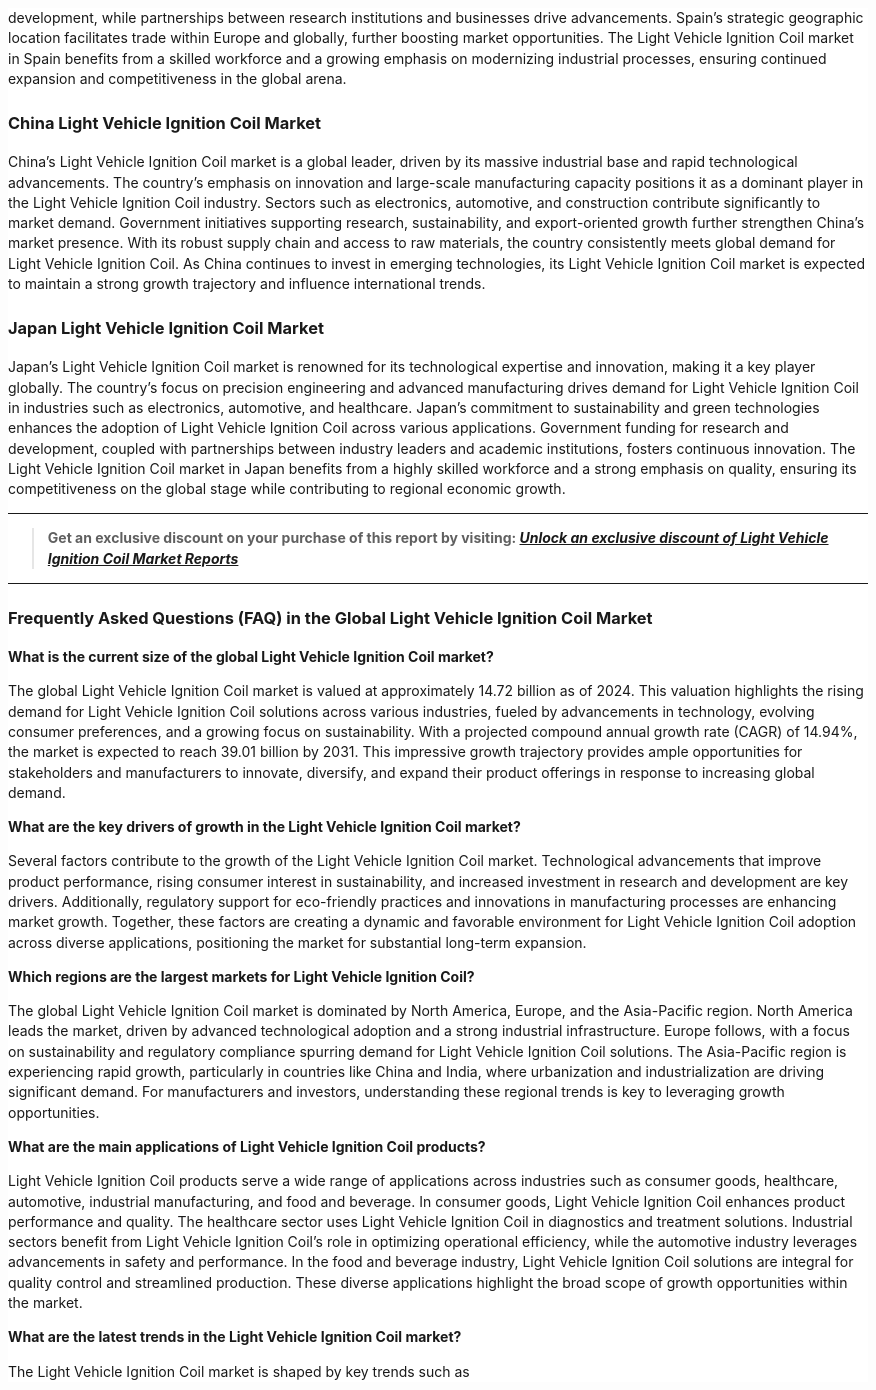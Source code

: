 development, while partnerships between research institutions and businesses drive advancements. Spain&rsquo;s strategic geographic location facilitates trade within Europe and globally, further boosting market opportunities. The Light Vehicle Ignition Coil market in Spain benefits from a skilled workforce and a growing emphasis on modernizing industrial processes, ensuring continued expansion and competitiveness in the global arena.</p><h3>China Light Vehicle Ignition Coil Market</h3><p>China&rsquo;s Light Vehicle Ignition Coil market is a global leader, driven by its massive industrial base and rapid technological advancements. The country&rsquo;s emphasis on innovation and large-scale manufacturing capacity positions it as a dominant player in the Light Vehicle Ignition Coil industry. Sectors such as electronics, automotive, and construction contribute significantly to market demand. Government initiatives supporting research, sustainability, and export-oriented growth further strengthen China&rsquo;s market presence. With its robust supply chain and access to raw materials, the country consistently meets global demand for Light Vehicle Ignition Coil. As China continues to invest in emerging technologies, its Light Vehicle Ignition Coil market is expected to maintain a strong growth trajectory and influence international trends.</p><h3>Japan Light Vehicle Ignition Coil Market</h3><p>Japan&rsquo;s Light Vehicle Ignition Coil market is renowned for its technological expertise and innovation, making it a key player globally. The country&rsquo;s focus on precision engineering and advanced manufacturing drives demand for Light Vehicle Ignition Coil in industries such as electronics, automotive, and healthcare. Japan&rsquo;s commitment to sustainability and green technologies enhances the adoption of Light Vehicle Ignition Coil across various applications. Government funding for research and development, coupled with partnerships between industry leaders and academic institutions, fosters continuous innovation. The Light Vehicle Ignition Coil market in Japan benefits from a highly skilled workforce and a strong emphasis on quality, ensuring its competitiveness on the global stage while contributing to regional economic growth.</p><hr /><blockquote><p><strong>Get an exclusive discount on your purchase of this report by visiting: <em><a href="://marketresearchpulse.com/ask-for-discount/43780?utm_source=Github&amp;utm_medium=0116">Unlock an exclusive discount of Light Vehicle Ignition Coil Market Reports</a></em>&nbsp;</strong></p></blockquote><hr /><h3>Frequently Asked Questions (FAQ) in the Global Light Vehicle Ignition Coil Market</h3><p><strong>What is the current size of the global Light Vehicle Ignition Coil market?</strong></p><p>The global Light Vehicle Ignition Coil market is valued at approximately 14.72 billion as of 2024. This valuation highlights the rising demand for Light Vehicle Ignition Coil solutions across various industries, fueled by advancements in technology, evolving consumer preferences, and a growing focus on sustainability. With a projected compound annual growth rate (CAGR) of 14.94%, the market is expected to reach 39.01 billion by 2031. This impressive growth trajectory provides ample opportunities for stakeholders and manufacturers to innovate, diversify, and expand their product offerings in response to increasing global demand.</p><p><strong>What are the key drivers of growth in the Light Vehicle Ignition Coil market?</strong></p><p>Several factors contribute to the growth of the Light Vehicle Ignition Coil market. Technological advancements that improve product performance, rising consumer interest in sustainability, and increased investment in research and development are key drivers. Additionally, regulatory support for eco-friendly practices and innovations in manufacturing processes are enhancing market growth. Together, these factors are creating a dynamic and favorable environment for Light Vehicle Ignition Coil adoption across diverse applications, positioning the market for substantial long-term expansion.</p><p><strong>Which regions are the largest markets for Light Vehicle Ignition Coil?</strong></p><p>The global Light Vehicle Ignition Coil market is dominated by North America, Europe, and the Asia-Pacific region. North America leads the market, driven by advanced technological adoption and a strong industrial infrastructure. Europe follows, with a focus on sustainability and regulatory compliance spurring demand for Light Vehicle Ignition Coil solutions. The Asia-Pacific region is experiencing rapid growth, particularly in countries like China and India, where urbanization and industrialization are driving significant demand. For manufacturers and investors, understanding these regional trends is key to leveraging growth opportunities.</p><p><strong>What are the main applications of Light Vehicle Ignition Coil products?</strong></p><p>Light Vehicle Ignition Coil products serve a wide range of applications across industries such as consumer goods, healthcare, automotive, industrial manufacturing, and food and beverage. In consumer goods, Light Vehicle Ignition Coil enhances product performance and quality. The healthcare sector uses Light Vehicle Ignition Coil in diagnostics and treatment solutions. Industrial sectors benefit from Light Vehicle Ignition Coil&rsquo;s role in optimizing operational efficiency, while the automotive industry leverages advancements in safety and performance. In the food and beverage industry, Light Vehicle Ignition Coil solutions are integral for quality control and streamlined production. These diverse applications highlight the broad scope of growth opportunities within the market.</p><p><strong>What are the latest trends in the Light Vehicle Ignition Coil market?</strong></p><p>The Light Vehicle Ignition Coil market is shaped by key trends such as